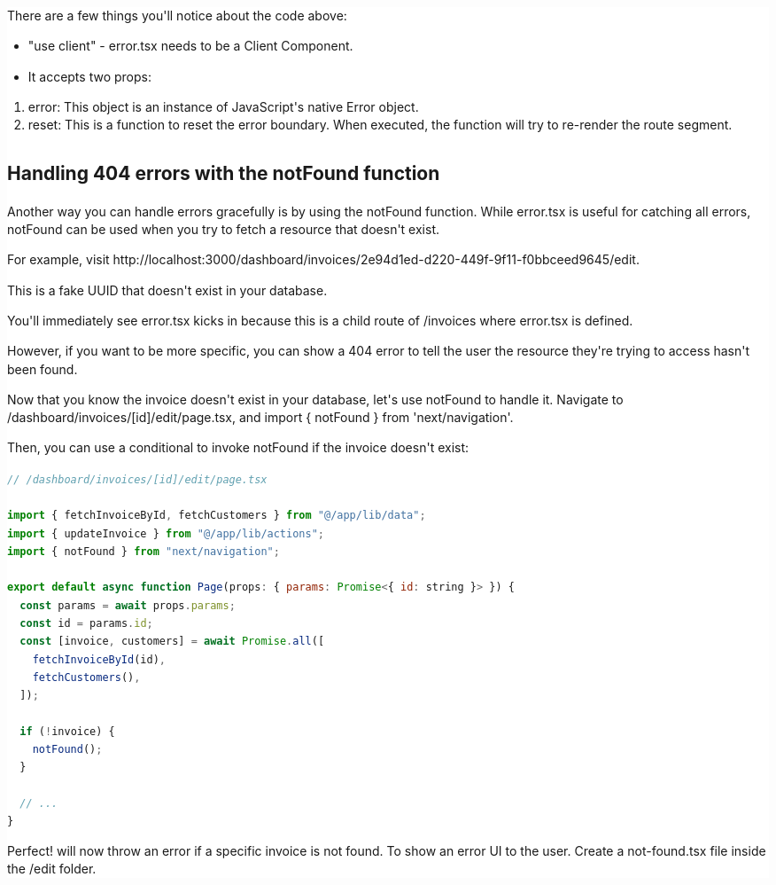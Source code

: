 There are a few things you'll notice about the code above:

- "use client" - error.tsx needs to be a Client Component.

- It accepts two props:

1. error: This object is an instance of JavaScript's native Error object.
2. reset: This is a function to reset the error boundary. When executed, the function will try to re-render the route segment.

## Handling 404 errors with the notFound function

Another way you can handle errors gracefully is by using the notFound function. While error.tsx is useful for catching all errors, notFound can be used when you try to fetch a resource that doesn't exist.

For example, visit http://localhost:3000/dashboard/invoices/2e94d1ed-d220-449f-9f11-f0bbceed9645/edit.

This is a fake UUID that doesn't exist in your database.

You'll immediately see error.tsx kicks in because this is a child route of /invoices where error.tsx is defined.

However, if you want to be more specific, you can show a 404 error to tell the user the resource they're trying to access hasn't been found.

Now that you know the invoice doesn't exist in your database, let's use notFound to handle it. Navigate to /dashboard/invoices/[id]/edit/page.tsx, and import { notFound } from 'next/navigation'.

Then, you can use a conditional to invoke notFound if the invoice doesn't exist:

```jsx
// /dashboard/invoices/[id]/edit/page.tsx

import { fetchInvoiceById, fetchCustomers } from "@/app/lib/data";
import { updateInvoice } from "@/app/lib/actions";
import { notFound } from "next/navigation";

export default async function Page(props: { params: Promise<{ id: string }> }) {
  const params = await props.params;
  const id = params.id;
  const [invoice, customers] = await Promise.all([
    fetchInvoiceById(id),
    fetchCustomers(),
  ]);

  if (!invoice) {
    notFound();
  }

  // ...
}
```

Perfect! <Page> will now throw an error if a specific invoice is not found. To show an error UI to the user. Create a not-found.tsx file inside the /edit folder.
